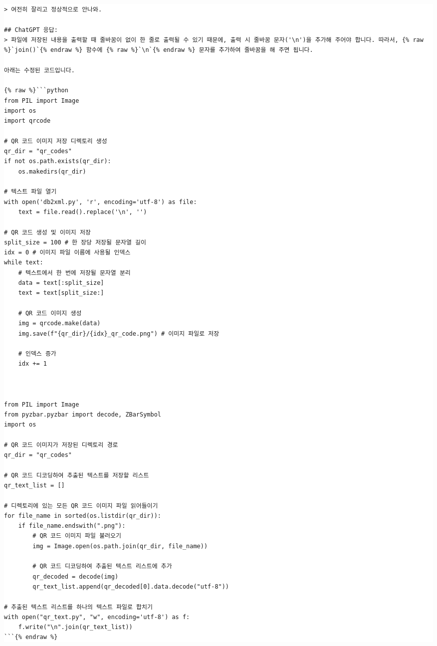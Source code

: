```{% endraw %}
> 여전히 잘리고 정상적으로 안나와.

## ChatGPT 응답:
> 파일에 저장된 내용을 출력할 때 줄바꿈이 없이 한 줄로 출력될 수 있기 때문에, 출력 시 줄바꿈 문자('\n')을 추가해 주어야 합니다. 따라서, {% raw %}`join()`{% endraw %} 함수에 {% raw %}`\n`{% endraw %} 문자를 추가하여 줄바꿈을 해 주면 됩니다.

아래는 수정된 코드입니다.

{% raw %}```python
from PIL import Image
import os
import qrcode

# QR 코드 이미지 저장 디렉토리 생성
qr_dir = "qr_codes"
if not os.path.exists(qr_dir):
    os.makedirs(qr_dir)

# 텍스트 파일 열기
with open('db2xml.py', 'r', encoding='utf-8') as file:
    text = file.read().replace('\n', '')

# QR 코드 생성 및 이미지 저장
split_size = 100 # 한 장당 저장될 문자열 길이
idx = 0 # 이미지 파일 이름에 사용될 인덱스
while text:
    # 텍스트에서 한 번에 저장될 문자열 분리
    data = text[:split_size]
    text = text[split_size:]
    
    # QR 코드 이미지 생성
    img = qrcode.make(data)
    img.save(f"{qr_dir}/{idx}_qr_code.png") # 이미지 파일로 저장

    # 인덱스 증가
    idx += 1



from PIL import Image
from pyzbar.pyzbar import decode, ZBarSymbol
import os

# QR 코드 이미지가 저장된 디렉토리 경로
qr_dir = "qr_codes"

# QR 코드 디코딩하여 추출된 텍스트를 저장할 리스트
qr_text_list = []

# 디렉토리에 있는 모든 QR 코드 이미지 파일 읽어들이기
for file_name in sorted(os.listdir(qr_dir)):
    if file_name.endswith(".png"):
        # QR 코드 이미지 파일 불러오기
        img = Image.open(os.path.join(qr_dir, file_name))

        # QR 코드 디코딩하여 추출된 텍스트 리스트에 추가
        qr_decoded = decode(img)
        qr_text_list.append(qr_decoded[0].data.decode("utf-8"))

# 추출된 텍스트 리스트를 하나의 텍스트 파일로 합치기
with open("qr_text.py", "w", encoding='utf-8') as f:
    f.write("\n".join(qr_text_list))
```{% endraw %}
```